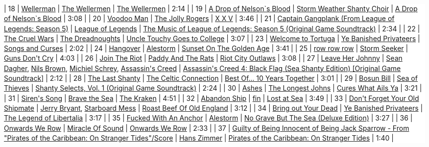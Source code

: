| 18 | [Wellerman](https://open.spotify.com/track/3sdmNB8uN6XK55A6pDO2yk) | [The Wellermen](https://open.spotify.com/artist/20q3NJtmeKSi3BTnmUFK16) | [The Wellermen](https://open.spotify.com/album/5mp34jvXpdx6dJeagEkMkL) | 2:14 |
| 19 | [A Drop of Nelson\`s Blood](https://open.spotify.com/track/3ibRWGqFRxHIjwIDKa9Bvk) | [Storm Weather Shanty Choir](https://open.spotify.com/artist/0okdQDzOszSXXqigrEv6wF) | [A Drop of Nelson\`s Blood](https://open.spotify.com/album/0Oe9AaM9QqMoMf63o05qmi) | 3:08 |
| 20 | [Voodoo Man](https://open.spotify.com/track/5M6G1XgzbIafNm6vKu3KoW) | [The Jolly Rogers](https://open.spotify.com/artist/5cZNBkUJAeR33iegmDo9of) | [X X V](https://open.spotify.com/album/5ZQCU8PPdIKbkh8fcOGOND) | 3:46 |
| 21 | [Captain Gangplank \(From League of Legends: Season 5\)](https://open.spotify.com/track/0qwLyQTJsp1MyPIuFpLd9f) | [League of Legends](https://open.spotify.com/artist/47mIJdHORyRerp4os813jD) | [The Music of League of Legends: Season 5 \(Original Game Soundtrack\)](https://open.spotify.com/album/0AaYIwH5G6w82B8iKOWCCb) | 2:34 |
| 22 | [The Cruel Wars](https://open.spotify.com/track/6BadR8UdEijDv01ZafyO62) | [The Dreadnoughts](https://open.spotify.com/artist/0tfnDOJ5a2ib3mHAI4qGyD) | [Uncle Touchy Goes to College](https://open.spotify.com/album/3AtaamrqosM5VdORJN2WR9) | 3:07 |
| 23 | [Welcome to Tortuga](https://open.spotify.com/track/5Ka2fQyqSyf3A8mU8DrDIp) | [Ye Banished Privateers](https://open.spotify.com/artist/16f8bHHqNwQWgqWMYyS9ij) | [Songs and Curses](https://open.spotify.com/album/3xqo4Fm6W0b5niKL7W3IqO) | 2:02 |
| 24 | [Hangover](https://open.spotify.com/track/4ou16rn6sJwL5uwGfEL0IE) | [Alestorm](https://open.spotify.com/artist/3OpqU68JpZlzvjAJj3B2Da) | [Sunset On The Golden Age](https://open.spotify.com/album/44yDI6WQi6iJqW4tvqfsfB) | 3:41 |
| 25 | [row row row](https://open.spotify.com/track/1dGGEBfMUqE1d7XVV5XDa8) | [Storm Seeker](https://open.spotify.com/artist/4zAK8a87dIdPw6xRYvsr4c) | [Guns Don't Cry](https://open.spotify.com/album/5T9HmXAcxayAoYntlhUcb9) | 4:03 |
| 26 | [Join The Riot](https://open.spotify.com/track/793DGXYpeAGUaPY9IdSQoK) | [Paddy And The Rats](https://open.spotify.com/artist/3XquRQYlB1gXQkYdOV7S2x) | [Riot City Outlaws](https://open.spotify.com/album/54Unt4yRKxgVSY3Jr7dPX5) | 3:08 |
| 27 | [Leave Her Johnny](https://open.spotify.com/track/2vaa0nnDnNTlxCh7fCmjsr) | [Sean Dagher](https://open.spotify.com/artist/5JgxqXmh1TrVDZn7gAgqLw), [Nils Brown](https://open.spotify.com/artist/42cM14lDAB0KzoBWQ86TWu), [Michiel Schrey](https://open.spotify.com/artist/2KgIhGBEJK4W6Uw5WVeoaV), [Assassin's Creed](https://open.spotify.com/artist/5ct8AlcDgWMp4O25vbcjpC) | [Assassin's Creed 4: Black Flag \(Sea Shanty Edition\) \[Original Game Soundtrack\]](https://open.spotify.com/album/2lMgz2BBwwzkc9ZfNB9zYi) | 2:12 |
| 28 | [The Last Shanty](https://open.spotify.com/track/6tLRGja4JrRoIUBAhmK4WZ) | [The Celtic Connection](https://open.spotify.com/artist/7fnASfwfVJkReF5vfyoQ9v) | [Best Of..\. 10 Years Together](https://open.spotify.com/album/7MaS1d8DlkbN13MKYeUBhD) | 3:01 |
| 29 | [Bosun Bill](https://open.spotify.com/track/40wVJcBuuWWIuUlITBmx9l) | [Sea of Thieves](https://open.spotify.com/artist/5zbAdSKQiTetVoHnbHvsDg) | [Shanty Selects, Vol\. 1 \(Original Game Soundtrack\)](https://open.spotify.com/album/1dGCQcUtOUTNvbkFd1A6J2) | 2:24 |
| 30 | [Ashes](https://open.spotify.com/track/74D4H6tg3QnZ1SpEA9pjGk) | [The Longest Johns](https://open.spotify.com/artist/5k979N1TnPncUyqlXlaRSv) | [Cures What Ails Ya](https://open.spotify.com/album/23FGerfaTcQOlEdySv5Wdq) | 3:21 |
| 31 | [Siren's Song](https://open.spotify.com/track/3DwmrfjOBJSD5URRaTFWEs) | [Brave the Sea](https://open.spotify.com/artist/2ImOzhCBveQtdB7x0RcHkQ) | [The Kraken](https://open.spotify.com/album/30tG3Q5YhoOCBY6kITT3Gy) | 4:51 |
| 32 | [Abandon Ship](https://open.spotify.com/track/2ak1WID3Fn3fvDZYupZ7Mz) | [fin](https://open.spotify.com/artist/1lB1PYgXtW8eHbKhR9RV2A) | [Lost at Sea](https://open.spotify.com/album/11gxtvJPr72VpzrUicfdLr) | 3:49 |
| 33 | [Don't Forget Your Old Shipmate](https://open.spotify.com/track/7w7B0C7kT6CWLPGb0i4ArG) | [Jerry Bryant](https://open.spotify.com/artist/3O6SFPGCWeXe7B02fHQAjz), [Starboard Mess](https://open.spotify.com/artist/3rujIhhEfyEZa5BXhkHhYg) | [Roast Beef Of Old England](https://open.spotify.com/album/4KCfIyIyrl8YsiUzjQksWQ) | 3:12 |
| 34 | [Bring out Your Dead](https://open.spotify.com/track/1FfhUEZXqktRsZEkn9ZPz4) | [Ye Banished Privateers](https://open.spotify.com/artist/16f8bHHqNwQWgqWMYyS9ij) | [The Legend of Libertalia](https://open.spotify.com/album/0SDCglWIjjK1aKje0aVcd5) | 3:17 |
| 35 | [Fucked With An Anchor](https://open.spotify.com/track/2TqXTZ4QvrEyyRdm9bOiF1) | [Alestorm](https://open.spotify.com/artist/3OpqU68JpZlzvjAJj3B2Da) | [No Grave But The Sea \(Deluxe Edition\)](https://open.spotify.com/album/6MkjeNBbwVfpgDBjISnea1) | 3:27 |
| 36 | [Onwards We Row](https://open.spotify.com/track/43y43zn65yVG3uyFdD4Tx3) | [Miracle Of Sound](https://open.spotify.com/artist/4FmJD0mpgQ70SNt2EKK8tq) | [Onwards We Row](https://open.spotify.com/album/7zNapFrGaqKG2M3z0DmEYZ) | 2:33 |
| 37 | [Guilty of Being Innocent of Being Jack Sparrow \- From "Pirates of the Caribbean: On Stranger Tides"/Score](https://open.spotify.com/track/0ahHgsbKvBEd3yYQmxHBoj) | [Hans Zimmer](https://open.spotify.com/artist/0YC192cP3KPCRWx8zr8MfZ) | [Pirates of the Caribbean: On Stranger Tides](https://open.spotify.com/album/2RkWo1xomg2mBR8ydABsab) | 1:40 |